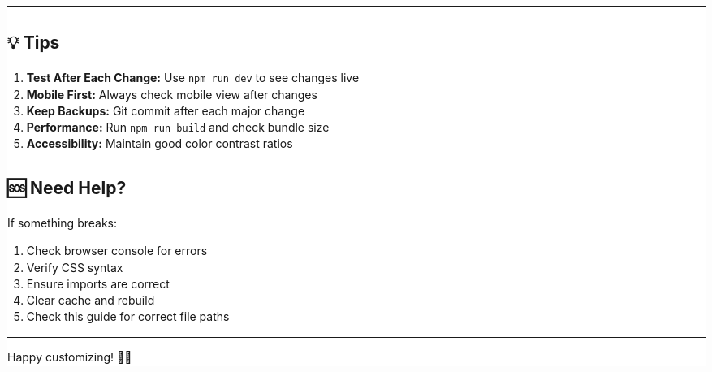 
---

## 💡 Tips

1. **Test After Each Change:** Use `npm run dev` to see changes live
2. **Mobile First:** Always check mobile view after changes
3. **Keep Backups:** Git commit after each major change
4. **Performance:** Run `npm run build` and check bundle size
5. **Accessibility:** Maintain good color contrast ratios

## 🆘 Need Help?

If something breaks:
1. Check browser console for errors
2. Verify CSS syntax
3. Ensure imports are correct
4. Clear cache and rebuild
5. Check this guide for correct file paths

---

Happy customizing! 🎨✨
